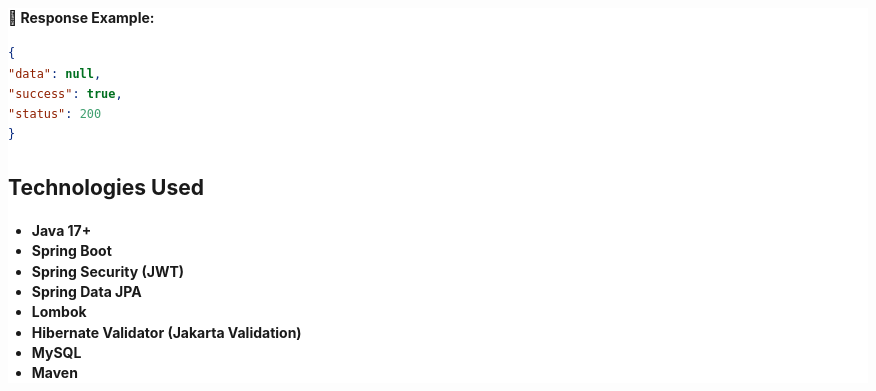 **📝 Response Example:**
```json
{
"data": null,
"success": true,
"status": 200
}
```
## Technologies Used

- **Java 17+**
- **Spring Boot**
- **Spring Security (JWT)**
- **Spring Data JPA**
- **Lombok**
- **Hibernate Validator (Jakarta Validation)**
- **MySQL**
- **Maven**
